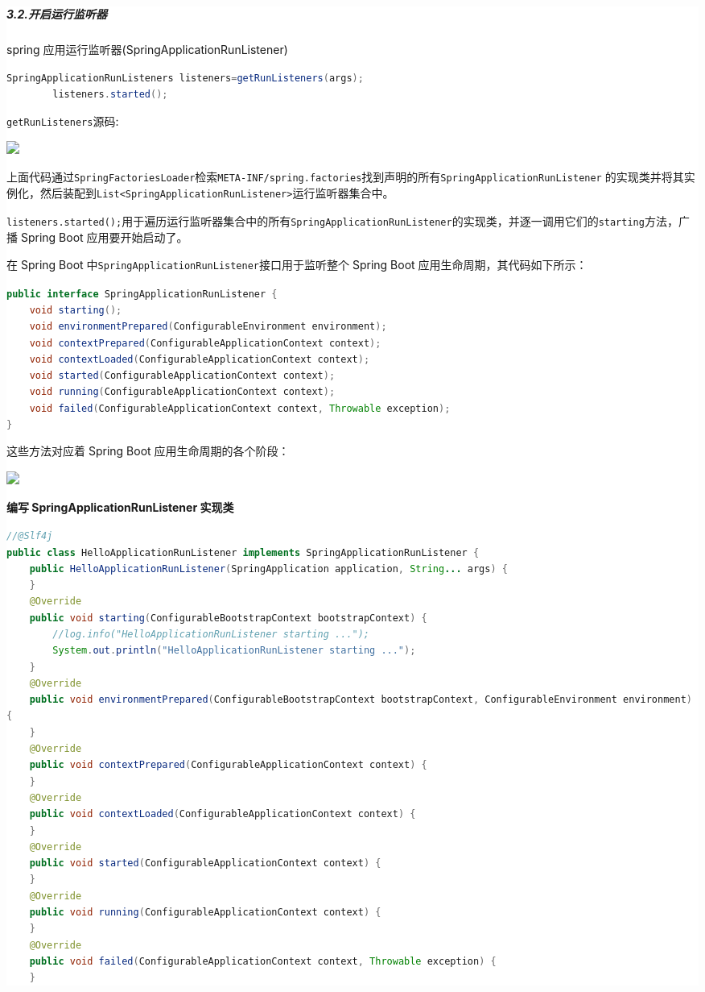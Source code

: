 ##### 3.2.开启运行监听器

spring 应用运行监听器(SpringApplicationRunListener)

```java
SpringApplicationRunListeners listeners=getRunListeners(args);
        listeners.started();
```

`getRunListeners`源码:

![](https://typora-img-1257000606.cos.ap-beijing.myqcloud.com/XMrAfM.png)

上面代码通过`SpringFactoriesLoader`检索`META-INF/spring.factories`找到声明的所有`SpringApplicationRunListener`
的实现类并将其实例化，然后装配到`List<SpringApplicationRunListener>`运行监听器集合中。

`listeners.started();`用于遍历运行监听器集合中的所有`SpringApplicationRunListener`的实现类，并逐一调用它们的`starting`方法，广播 Spring Boot 应用要开始启动了。

在 Spring Boot 中`SpringApplicationRunListener`接口用于监听整个 Spring Boot 应用生命周期，其代码如下所示：

```java
public interface SpringApplicationRunListener {
    void starting();
    void environmentPrepared(ConfigurableEnvironment environment);
    void contextPrepared(ConfigurableApplicationContext context);
    void contextLoaded(ConfigurableApplicationContext context);
    void started(ConfigurableApplicationContext context);
    void running(ConfigurableApplicationContext context);
    void failed(ConfigurableApplicationContext context, Throwable exception);
}
```

这些方法对应着 Spring Boot 应用生命周期的各个阶段：

![](https://typora-img-1257000606.cos.ap-beijing.myqcloud.com/iPxnqc.png)

**编写 SpringApplicationRunListener 实现类**

```java
//@Slf4j
public class HelloApplicationRunListener implements SpringApplicationRunListener {
    public HelloApplicationRunListener(SpringApplication application, String... args) {
    }
    @Override
    public void starting(ConfigurableBootstrapContext bootstrapContext) {
        //log.info("HelloApplicationRunListener starting ...");
        System.out.println("HelloApplicationRunListener starting ...");
    }
    @Override
    public void environmentPrepared(ConfigurableBootstrapContext bootstrapContext, ConfigurableEnvironment environment) {
    }
    @Override
    public void contextPrepared(ConfigurableApplicationContext context) {
    }
    @Override
    public void contextLoaded(ConfigurableApplicationContext context) {
    }
    @Override
    public void started(ConfigurableApplicationContext context) {
    }
    @Override
    public void running(ConfigurableApplicationContext context) {
    }
    @Override
    public void failed(ConfigurableApplicationContext context, Throwable exception) {
    }
```